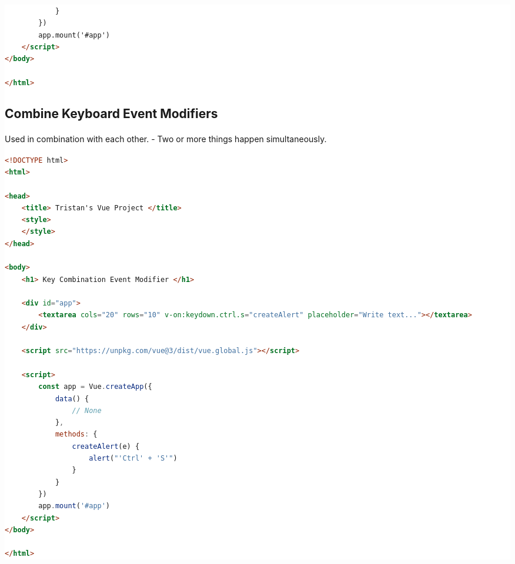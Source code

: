 ```html
            }
        })
        app.mount('#app')
    </script>
</body>

</html>
```

## Combine Keyboard Event Modifiers

Used in combination with each other.
    - Two or more things happen simultaneously.

```html
<!DOCTYPE html>
<html>

<head>
    <title> Tristan's Vue Project </title>
    <style>
    </style>
</head>

<body>
    <h1> Key Combination Event Modifier </h1>

    <div id="app">
        <textarea cols="20" rows="10" v-on:keydown.ctrl.s="createAlert" placeholder="Write text..."></textarea>
    </div>

    <script src="https://unpkg.com/vue@3/dist/vue.global.js"></script>

    <script>
        const app = Vue.createApp({
            data() {
                // None
            },
            methods: {
                createAlert(e) {
                    alert("'Ctrl' + 'S'")
                }
            }
        })
        app.mount('#app')
    </script>
</body>

</html>
```
